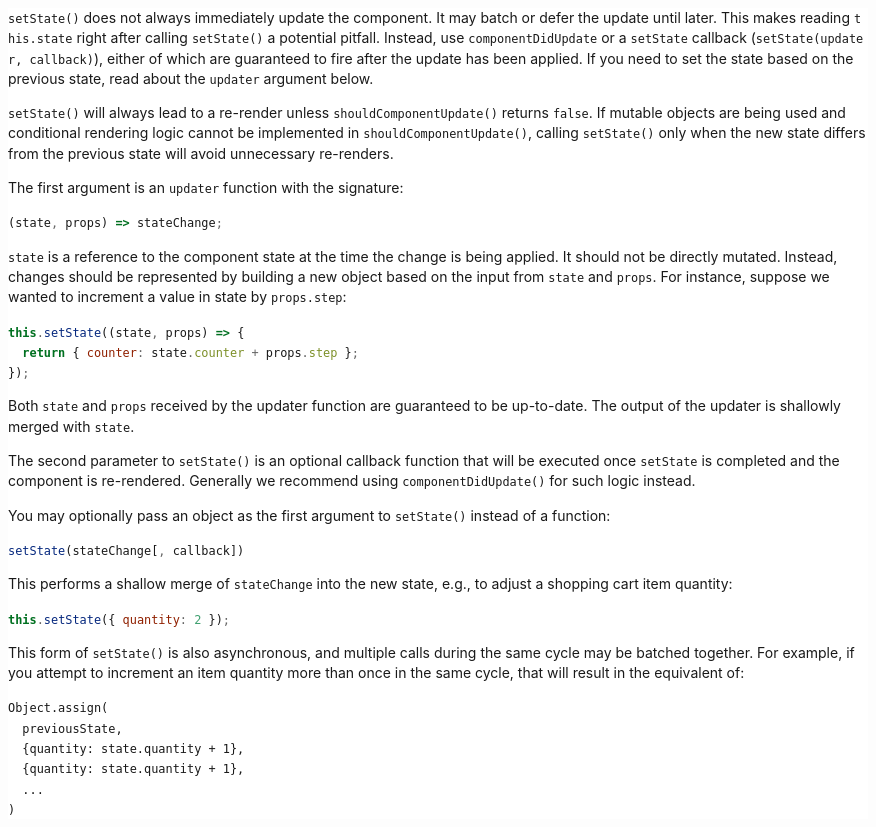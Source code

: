 `setState()` does not always immediately update the component. It may batch or defer the update until later. This makes reading `this.state` right after calling `setState()` a potential pitfall. Instead, use `componentDidUpdate` or a `setState` callback (`setState(updater, callback)`), either of which are guaranteed to fire after the update has been applied. If you need to set the state based on the previous state, read about the `updater` argument below.

`setState()` will always lead to a re-render unless `shouldComponentUpdate()` returns `false`. If mutable objects are being used and conditional rendering logic cannot be implemented in `shouldComponentUpdate()`, calling `setState()` only when the new state differs from the previous state will avoid unnecessary re-renders.

The first argument is an `updater` function with the signature:

```javascript
(state, props) => stateChange;
```

`state` is a reference to the component state at the time the change is being applied. It should not be directly mutated. Instead, changes should be represented by building a new object based on the input from `state` and `props`. For instance, suppose we wanted to increment a value in state by `props.step`:

```javascript
this.setState((state, props) => {
  return { counter: state.counter + props.step };
});
```

Both `state` and `props` received by the updater function are guaranteed to be up-to-date. The output of the updater is shallowly merged with `state`.

The second parameter to `setState()` is an optional callback function that will be executed once `setState` is completed and the component is re-rendered. Generally we recommend using `componentDidUpdate()` for such logic instead.

You may optionally pass an object as the first argument to `setState()` instead of a function:

```javascript
setState(stateChange[, callback])
```

This performs a shallow merge of `stateChange` into the new state, e.g., to adjust a shopping cart item quantity:

```javascript
this.setState({ quantity: 2 });
```

This form of `setState()` is also asynchronous, and multiple calls during the same cycle may be batched together. For example, if you attempt to increment an item quantity more than once in the same cycle, that will result in the equivalent of:

```
Object.assign(
  previousState,
  {quantity: state.quantity + 1},
  {quantity: state.quantity + 1},
  ...
)
```
